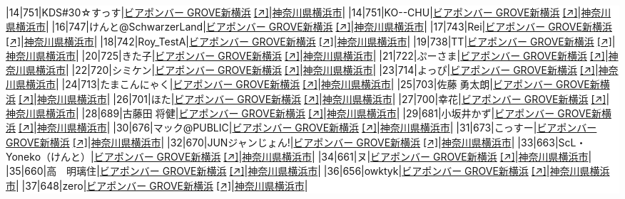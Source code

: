|14|751|<span class="rank-name-pd">KDS#30☆すっす</span>|<a href="/darts/rank/shops/83791.html">ビアポンバー GROVE新横浜</a> <a href="https://vs.phoenixdarts.com/jp/shop/shopDetailInfo/s_83791?s_seq=83791">[↗]</a>|<a href="/darts/rank/神奈川県/横浜市">神奈川県横浜市</a>|
|14|751|<span class="rank-name-pd">KO--CHU</span>|<a href="/darts/rank/shops/83791.html">ビアポンバー GROVE新横浜</a> <a href="https://vs.phoenixdarts.com/jp/shop/shopDetailInfo/s_83791?s_seq=83791">[↗]</a>|<a href="/darts/rank/神奈川県/横浜市">神奈川県横浜市</a>|
|16|747|<span class="rank-name-pd">けんと@SchwarzerLand</span>|<a href="/darts/rank/shops/83791.html">ビアポンバー GROVE新横浜</a> <a href="https://vs.phoenixdarts.com/jp/shop/shopDetailInfo/s_83791?s_seq=83791">[↗]</a>|<a href="/darts/rank/神奈川県/横浜市">神奈川県横浜市</a>|
|17|743|<span class="rank-name-pd">Rei</span>|<a href="/darts/rank/shops/83791.html">ビアポンバー GROVE新横浜</a> <a href="https://vs.phoenixdarts.com/jp/shop/shopDetailInfo/s_83791?s_seq=83791">[↗]</a>|<a href="/darts/rank/神奈川県/横浜市">神奈川県横浜市</a>|
|18|742|<span class="rank-name-pd">Roy_TestA</span>|<a href="/darts/rank/shops/83791.html">ビアポンバー GROVE新横浜</a> <a href="https://vs.phoenixdarts.com/jp/shop/shopDetailInfo/s_83791?s_seq=83791">[↗]</a>|<a href="/darts/rank/神奈川県/横浜市">神奈川県横浜市</a>|
|19|738|<span class="rank-name-pd">TT</span>|<a href="/darts/rank/shops/83791.html">ビアポンバー GROVE新横浜</a> <a href="https://vs.phoenixdarts.com/jp/shop/shopDetailInfo/s_83791?s_seq=83791">[↗]</a>|<a href="/darts/rank/神奈川県/横浜市">神奈川県横浜市</a>|
|20|725|<span class="rank-name-pd">きた子</span>|<a href="/darts/rank/shops/83791.html">ビアポンバー GROVE新横浜</a> <a href="https://vs.phoenixdarts.com/jp/shop/shopDetailInfo/s_83791?s_seq=83791">[↗]</a>|<a href="/darts/rank/神奈川県/横浜市">神奈川県横浜市</a>|
|21|722|<span class="rank-name-pd">ぷーさま</span>|<a href="/darts/rank/shops/83791.html">ビアポンバー GROVE新横浜</a> <a href="https://vs.phoenixdarts.com/jp/shop/shopDetailInfo/s_83791?s_seq=83791">[↗]</a>|<a href="/darts/rank/神奈川県/横浜市">神奈川県横浜市</a>|
|22|720|<span class="rank-name-pd">シミケン</span>|<a href="/darts/rank/shops/83791.html">ビアポンバー GROVE新横浜</a> <a href="https://vs.phoenixdarts.com/jp/shop/shopDetailInfo/s_83791?s_seq=83791">[↗]</a>|<a href="/darts/rank/神奈川県/横浜市">神奈川県横浜市</a>|
|23|714|<span class="rank-name-pd">よっぴ</span>|<a href="/darts/rank/shops/83791.html">ビアポンバー GROVE新横浜</a> <a href="https://vs.phoenixdarts.com/jp/shop/shopDetailInfo/s_83791?s_seq=83791">[↗]</a>|<a href="/darts/rank/神奈川県/横浜市">神奈川県横浜市</a>|
|24|713|<span class="rank-name-pd">たまこんにゃく</span>|<a href="/darts/rank/shops/83791.html">ビアポンバー GROVE新横浜</a> <a href="https://vs.phoenixdarts.com/jp/shop/shopDetailInfo/s_83791?s_seq=83791">[↗]</a>|<a href="/darts/rank/神奈川県/横浜市">神奈川県横浜市</a>|
|25|703|<span class="rank-name-pd"><span class="pro-icon-pd"></span>佐藤 勇太朗</span>|<a href="/darts/rank/shops/83791.html">ビアポンバー GROVE新横浜</a> <a href="https://vs.phoenixdarts.com/jp/shop/shopDetailInfo/s_83791?s_seq=83791">[↗]</a>|<a href="/darts/rank/神奈川県/横浜市">神奈川県横浜市</a>|
|26|701|<span class="rank-name-pd">ほた</span>|<a href="/darts/rank/shops/83791.html">ビアポンバー GROVE新横浜</a> <a href="https://vs.phoenixdarts.com/jp/shop/shopDetailInfo/s_83791?s_seq=83791">[↗]</a>|<a href="/darts/rank/神奈川県/横浜市">神奈川県横浜市</a>|
|27|700|<span class="rank-name-pd">幸花</span>|<a href="/darts/rank/shops/83791.html">ビアポンバー GROVE新横浜</a> <a href="https://vs.phoenixdarts.com/jp/shop/shopDetailInfo/s_83791?s_seq=83791">[↗]</a>|<a href="/darts/rank/神奈川県/横浜市">神奈川県横浜市</a>|
|28|689|<span class="rank-name-pd"><span class="pro-icon-pd"></span>古藤田 将健</span>|<a href="/darts/rank/shops/83791.html">ビアポンバー GROVE新横浜</a> <a href="https://vs.phoenixdarts.com/jp/shop/shopDetailInfo/s_83791?s_seq=83791">[↗]</a>|<a href="/darts/rank/神奈川県/横浜市">神奈川県横浜市</a>|
|29|681|<span class="rank-name-pd">小坂井かず</span>|<a href="/darts/rank/shops/83791.html">ビアポンバー GROVE新横浜</a> <a href="https://vs.phoenixdarts.com/jp/shop/shopDetailInfo/s_83791?s_seq=83791">[↗]</a>|<a href="/darts/rank/神奈川県/横浜市">神奈川県横浜市</a>|
|30|676|<span class="rank-name-pd">マック@PUBLIC</span>|<a href="/darts/rank/shops/83791.html">ビアポンバー GROVE新横浜</a> <a href="https://vs.phoenixdarts.com/jp/shop/shopDetailInfo/s_83791?s_seq=83791">[↗]</a>|<a href="/darts/rank/神奈川県/横浜市">神奈川県横浜市</a>|
|31|673|<span class="rank-name-pd">こっすー</span>|<a href="/darts/rank/shops/83791.html">ビアポンバー GROVE新横浜</a> <a href="https://vs.phoenixdarts.com/jp/shop/shopDetailInfo/s_83791?s_seq=83791">[↗]</a>|<a href="/darts/rank/神奈川県/横浜市">神奈川県横浜市</a>|
|32|670|<span class="rank-name-pd">JUNジャンじょん!</span>|<a href="/darts/rank/shops/83791.html">ビアポンバー GROVE新横浜</a> <a href="https://vs.phoenixdarts.com/jp/shop/shopDetailInfo/s_83791?s_seq=83791">[↗]</a>|<a href="/darts/rank/神奈川県/横浜市">神奈川県横浜市</a>|
|33|663|<span class="rank-name-pd">ScL・Yoneko（けんと）</span>|<a href="/darts/rank/shops/83791.html">ビアポンバー GROVE新横浜</a> <a href="https://vs.phoenixdarts.com/jp/shop/shopDetailInfo/s_83791?s_seq=83791">[↗]</a>|<a href="/darts/rank/神奈川県/横浜市">神奈川県横浜市</a>|
|34|661|<span class="rank-name-pd">ヌ</span>|<a href="/darts/rank/shops/83791.html">ビアポンバー GROVE新横浜</a> <a href="https://vs.phoenixdarts.com/jp/shop/shopDetailInfo/s_83791?s_seq=83791">[↗]</a>|<a href="/darts/rank/神奈川県/横浜市">神奈川県横浜市</a>|
|35|660|<span class="rank-name-pd">高　明璃住</span>|<a href="/darts/rank/shops/83791.html">ビアポンバー GROVE新横浜</a> <a href="https://vs.phoenixdarts.com/jp/shop/shopDetailInfo/s_83791?s_seq=83791">[↗]</a>|<a href="/darts/rank/神奈川県/横浜市">神奈川県横浜市</a>|
|36|656|<span class="rank-name-pd">owktyk</span>|<a href="/darts/rank/shops/83791.html">ビアポンバー GROVE新横浜</a> <a href="https://vs.phoenixdarts.com/jp/shop/shopDetailInfo/s_83791?s_seq=83791">[↗]</a>|<a href="/darts/rank/神奈川県/横浜市">神奈川県横浜市</a>|
|37|648|<span class="rank-name-pd">zero</span>|<a href="/darts/rank/shops/83791.html">ビアポンバー GROVE新横浜</a> <a href="https://vs.phoenixdarts.com/jp/shop/shopDetailInfo/s_83791?s_seq=83791">[↗]</a>|<a href="/darts/rank/神奈川県/横浜市">神奈川県横浜市</a>|